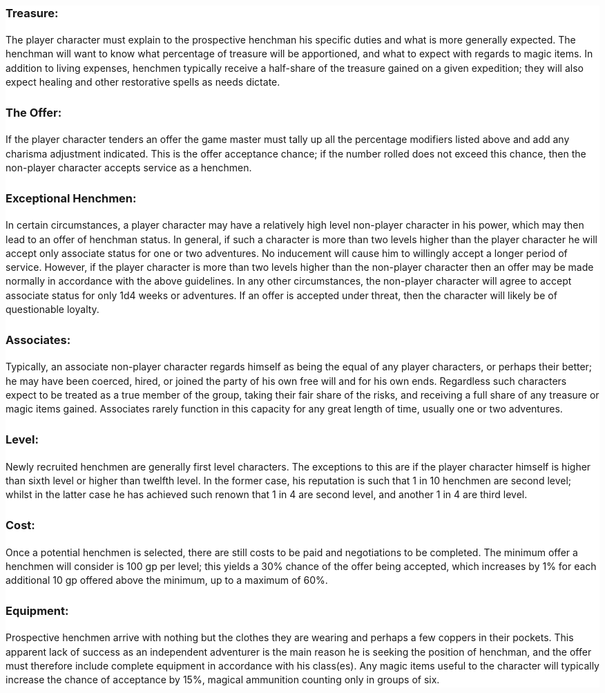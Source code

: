 ### Treasure:

The player character must explain to the prospective henchman his specific duties and what is more generally expected. The henchman will want to know what percentage of treasure will be apportioned, and what to expect with regards to magic items. In addition to living expenses, henchmen typically receive a half-share of the treasure gained on a given expedition; they will also expect healing and other restorative spells as needs dictate.

### The Offer:

If the player character tenders an offer the game master must tally up all the percentage modifiers listed above and add any charisma adjustment indicated. This is the offer acceptance chance; if the number rolled does not exceed this chance, then the non-player character accepts service as a henchmen.

### Exceptional Henchmen:

In certain circumstances, a player character may have a relatively high level non-player character in his power, which may then lead to an offer of henchman status. In general, if such a character is more than two levels higher than the player character he will accept only associate status for one or two adventures. No inducement will cause him to willingly accept a longer period of service. However, if the player character is more than two levels higher than the non-player character then an offer may be made normally in accordance with the above guidelines. In any other circumstances, the non-player character will agree to accept associate status for only 1d4 weeks or adventures. If an offer is accepted under threat, then the character will likely be of questionable loyalty.

### Associates:

Typically, an associate non-player character regards himself as being the equal of any player characters, or perhaps their better; he may have been coerced, hired, or joined the party of his own free will and for his own ends. Regardless such characters expect to be treated as a true member of the group, taking their fair share of the risks, and receiving a full share of any treasure or magic items gained. Associates rarely function in this capacity for any great length of time, usually one or two adventures.

### Level:

Newly recruited henchmen are generally first level characters. The exceptions to this are if the player character himself is higher than sixth level or higher than twelfth level. In the former case, his reputation is such that 1 in 10 henchmen are second level; whilst in the latter case he has achieved such renown that 1 in 4 are second level, and another 1 in 4 are third level.

### Cost:

Once a potential henchmen is selected, there are still costs to be paid and negotiations to be completed. The minimum offer a henchmen will consider is 100 gp per level; this yields a 30% chance of the offer being accepted, which increases by 1% for each additional 10 gp offered above the minimum, up to a maximum of 60%.

### Equipment:

Prospective henchmen arrive with nothing but the clothes they are wearing and perhaps a few coppers in their pockets. This apparent lack of success as an independent adventurer is the main reason he is seeking the position of henchman, and the offer must therefore include complete equipment in accordance with his class(es). Any magic items useful to the character will typically increase the chance of acceptance by 15%, magical ammunition counting only in groups of six.
